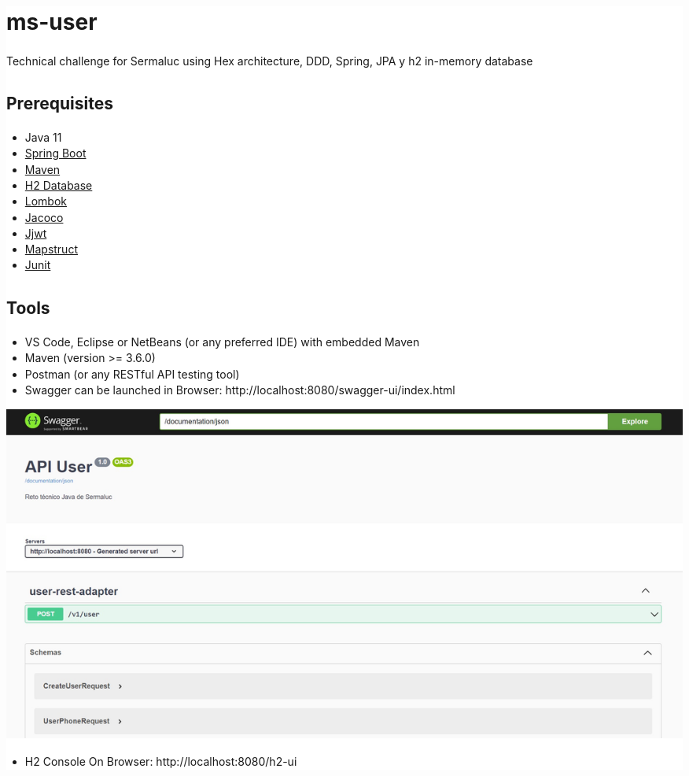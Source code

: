 # ms-user
Technical challenge for Sermaluc using Hex architecture, DDD, Spring, JPA y h2 in-memory database

## Prerequisites 
- Java 11
- [Spring Boot](https://spring.io/projects/spring-boot)
- [Maven](https://maven.apache.org/guides/index.html)
- [H2 Database](https://www.h2database.com/html/main.html)
- [Lombok](https://objectcomputing.com/resources/publications/sett/january-2010-reducing-boilerplate-code-with-project-lombok)
- [Jacoco](https://www.eclemma.org/jacoco/)
- [Jjwt](https://github.com/jwtk/jjwt)
- [Mapstruct](https://mapstruct.org/)
- [Junit](https://junit.org/junit4/)

## Tools
- VS Code, Eclipse or NetBeans (or any preferred IDE) with embedded Maven
- Maven (version >= 3.6.0)
- Postman (or any RESTful API testing tool)
- Swagger can be launched in Browser: http://localhost:8080/swagger-ui/index.html

![image](https://github.com/Jhavo/ms-user/blob/main/doc/images/swagger.jpg)

- H2 Console On Browser: http://localhost:8080/h2-ui
